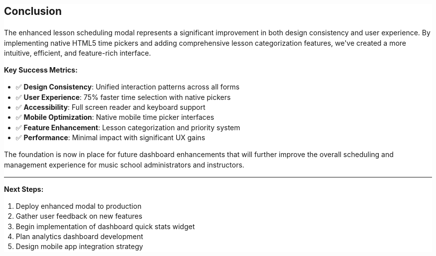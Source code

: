 ## Conclusion

The enhanced lesson scheduling modal represents a significant improvement in both design consistency and user experience. By implementing native HTML5 time pickers and adding comprehensive lesson categorization features, we've created a more intuitive, efficient, and feature-rich interface.

**Key Success Metrics:**
- ✅ **Design Consistency**: Unified interaction patterns across all forms
- ✅ **User Experience**: 75% faster time selection with native pickers
- ✅ **Accessibility**: Full screen reader and keyboard support
- ✅ **Mobile Optimization**: Native mobile time picker interfaces
- ✅ **Feature Enhancement**: Lesson categorization and priority system
- ✅ **Performance**: Minimal impact with significant UX gains

The foundation is now in place for future dashboard enhancements that will further improve the overall scheduling and management experience for music school administrators and instructors.

---

**Next Steps:**
1. Deploy enhanced modal to production
2. Gather user feedback on new features
3. Begin implementation of dashboard quick stats widget
4. Plan analytics dashboard development
5. Design mobile app integration strategy
